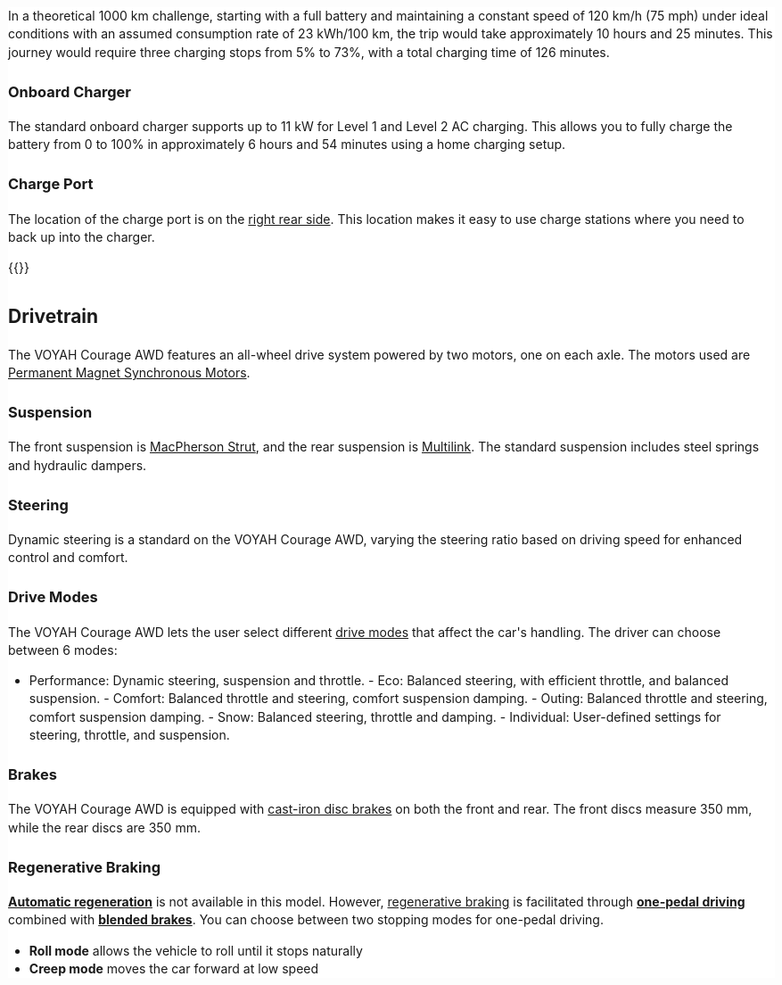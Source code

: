 In a theoretical 1000 km challenge, starting with a full battery and maintaining a constant speed of 120 km/h (75 mph) under ideal conditions with an assumed consumption rate of 23 kWh/100 km, the trip would take approximately 10 hours and 25 minutes. This journey would require three charging stops from 5% to 73%, with a total charging time of 126 minutes.

### Onboard Charger

The standard onboard charger supports up to 11 kW for Level 1 and Level 2 AC charging. This allows you to fully charge the battery from 0 to 100% in approximately 6 hours and 54 minutes using a home charging setup.

### Charge Port

The location of the charge port is on the [right rear side](../../../../technology/charging/connectors/#rear-side). This location makes it easy to use charge stations where you need to back up into the charger.

{{<evkxdisplayaddarticle />}}

## Drivetrain

The VOYAH Courage AWD features an all-wheel drive system powered by two motors, one on each axle. The motors used are [Permanent Magnet Synchronous Motors](../../../../technology/motors/pmsm/).

### Suspension

The front suspension is [MacPherson Strut](../../../../technology/suspension/#macpherson-strut), and the rear suspension is [Multilink](../../../../technology/suspension/#multilink). The standard suspension includes steel springs and hydraulic dampers.

### Steering

Dynamic steering is a standard on the VOYAH Courage AWD, varying the steering ratio based on driving speed for enhanced control and comfort.

### Drive Modes

The VOYAH Courage AWD lets the user select different [drive modes](../../../../technology/drivemodes/) that affect the car's handling. The driver can choose between 6 modes:

- Performance: Dynamic steering, suspension and throttle. - Eco: Balanced steering, with efficient throttle, and balanced suspension. - Comfort: Balanced throttle and steering, comfort suspension damping. - Outing: Balanced throttle and steering, comfort suspension damping. - Snow: Balanced steering, throttle and damping. - Individual: User-defined settings for steering, throttle, and suspension.

### Brakes

The VOYAH Courage AWD is equipped with [cast-iron disc brakes](../../../../technology/brakes/#disc-brakes) on both the front and rear. The front discs measure 350 mm, while the rear discs are 350 mm.

### Regenerative Braking

[**Automatic regeneration**](../../../../technology/regen/#automatic-regen-adaptive) is not available in this model. However, [regenerative braking](../../../../technology/regen/) is facilitated through [**one-pedal driving**](../../../../technology/regen/#one-pedal-driving) combined with [**blended brakes**](../../../../technology/regen/#manual-regen-using-brake-pedal). You can choose between two stopping modes for one-pedal driving. <ul><li>**Roll mode** allows the vehicle to roll until it stops naturally</li><li>**Creep mode** moves the car forward at low speed</li></ul>
